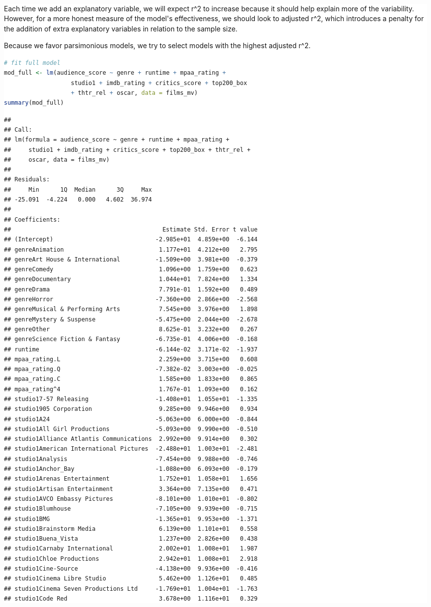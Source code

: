 Each time we add an explanatory variable, we will expect r^2 to increase because it should help explain more of the variability. However, for a more honest measure of the model's effectiveness, we should look to adjusted r^2, which introduces a penalty for the addition of extra explanatory variables in relation to the sample size. 

Because we favor parsimonious models, we try to select models with the highest adjusted r^2.


```r
# fit full model
mod_full <- lm(audience_score ~ genre + runtime + mpaa_rating + 
                   studio1 + imdb_rating + critics_score + top200_box 
                   + thtr_rel + oscar, data = films_mv)
summary(mod_full)
```

```
## 
## Call:
## lm(formula = audience_score ~ genre + runtime + mpaa_rating + 
##     studio1 + imdb_rating + critics_score + top200_box + thtr_rel + 
##     oscar, data = films_mv)
## 
## Residuals:
##     Min      1Q  Median      3Q     Max 
## -25.091  -4.224   0.000   4.602  36.974 
## 
## Coefficients:
##                                           Estimate Std. Error t value
## (Intercept)                             -2.985e+01  4.859e+00  -6.144
## genreAnimation                           1.177e+01  4.212e+00   2.795
## genreArt House & International          -1.509e+00  3.981e+00  -0.379
## genreComedy                              1.096e+00  1.759e+00   0.623
## genreDocumentary                         1.044e+01  7.824e+00   1.334
## genreDrama                               7.791e-01  1.592e+00   0.489
## genreHorror                             -7.360e+00  2.866e+00  -2.568
## genreMusical & Performing Arts           7.545e+00  3.976e+00   1.898
## genreMystery & Suspense                 -5.475e+00  2.044e+00  -2.678
## genreOther                               8.625e-01  3.232e+00   0.267
## genreScience Fiction & Fantasy          -6.735e-01  4.006e+00  -0.168
## runtime                                 -6.144e-02  3.171e-02  -1.937
## mpaa_rating.L                            2.259e+00  3.715e+00   0.608
## mpaa_rating.Q                           -7.382e-02  3.003e+00  -0.025
## mpaa_rating.C                            1.585e+00  1.833e+00   0.865
## mpaa_rating^4                            1.767e-01  1.093e+00   0.162
## studio17-57 Releasing                   -1.408e+01  1.055e+01  -1.335
## studio1905 Corporation                   9.285e+00  9.946e+00   0.934
## studio1A24                              -5.063e+00  6.000e+00  -0.844
## studio1All Girl Productions             -5.093e+00  9.990e+00  -0.510
## studio1Alliance Atlantis Communications  2.992e+00  9.914e+00   0.302
## studio1American International Pictures  -2.488e+01  1.003e+01  -2.481
## studio1Analysis                         -7.454e+00  9.988e+00  -0.746
## studio1Anchor_Bay                       -1.088e+00  6.093e+00  -0.179
## studio1Arenas Entertainment              1.752e+01  1.058e+01   1.656
## studio1Artisan Entertainment             3.364e+00  7.135e+00   0.471
## studio1AVCO Embassy Pictures            -8.101e+00  1.010e+01  -0.802
## studio1Blumhouse                        -7.105e+00  9.939e+00  -0.715
## studio1BMG                              -1.365e+01  9.953e+00  -1.371
## studio1Brainstorm Media                  6.139e+00  1.101e+01   0.558
## studio1Buena_Vista                       1.237e+00  2.826e+00   0.438
## studio1Carnaby International             2.002e+01  1.008e+01   1.987
## studio1Chloe Productions                 2.942e+01  1.008e+01   2.918
## studio1Cine-Source                      -4.138e+00  9.936e+00  -0.416
## studio1Cinema Libre Studio               5.462e+00  1.126e+01   0.485
## studio1Cinema Seven Productions Ltd     -1.769e+01  1.004e+01  -1.763
## studio1Code Red                          3.678e+00  1.116e+01   0.329
```